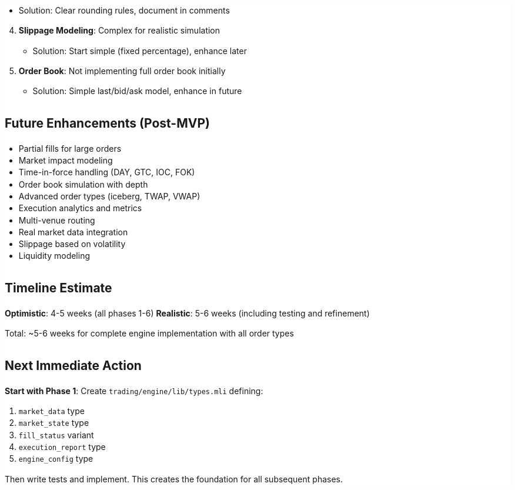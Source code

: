    - Solution: Clear rounding rules, document in comments

4. **Slippage Modeling**: Complex for realistic simulation

   - Solution: Start simple (fixed percentage), enhance later

5. **Order Book**: Not implementing full order book initially
   - Solution: Simple last/bid/ask model, enhance in future

## Future Enhancements (Post-MVP)

- Partial fills for large orders
- Market impact modeling
- Time-in-force handling (DAY, GTC, IOC, FOK)
- Order book simulation with depth
- Advanced order types (iceberg, TWAP, VWAP)
- Execution analytics and metrics
- Multi-venue routing
- Real market data integration
- Slippage based on volatility
- Liquidity modeling

## Timeline Estimate

**Optimistic**: 4-5 weeks (all phases 1-6)
**Realistic**: 5-6 weeks (including testing and refinement)

Total: ~5-6 weeks for complete engine implementation with all order types

## Next Immediate Action

**Start with Phase 1**: Create `trading/engine/lib/types.mli` defining:

1. `market_data` type
2. `market_state` type
3. `fill_status` variant
4. `execution_report` type
5. `engine_config` type

Then write tests and implement. This creates the foundation for all subsequent phases.
